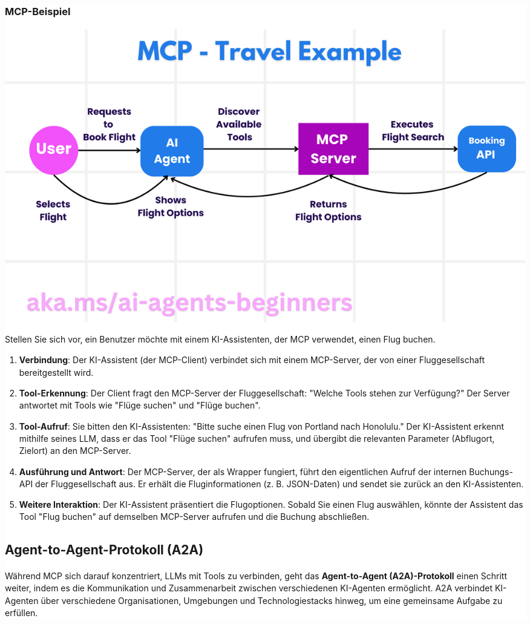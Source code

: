### MCP-Beispiel

![MCP-Diagramm](../../../translated_images/mcp-diagram.e4ca1cbd551444a12e1f0eb300191a036ab01124fce71c864fe9cb7f4ac2a15d.de.png)

Stellen Sie sich vor, ein Benutzer möchte mit einem KI-Assistenten, der MCP verwendet, einen Flug buchen.

1. **Verbindung**: Der KI-Assistent (der MCP-Client) verbindet sich mit einem MCP-Server, der von einer Fluggesellschaft bereitgestellt wird.

2. **Tool-Erkennung**: Der Client fragt den MCP-Server der Fluggesellschaft: "Welche Tools stehen zur Verfügung?" Der Server antwortet mit Tools wie "Flüge suchen" und "Flüge buchen".

3. **Tool-Aufruf**: Sie bitten den KI-Assistenten: "Bitte suche einen Flug von Portland nach Honolulu." Der KI-Assistent erkennt mithilfe seines LLM, dass er das Tool "Flüge suchen" aufrufen muss, und übergibt die relevanten Parameter (Abflugort, Zielort) an den MCP-Server.

4. **Ausführung und Antwort**: Der MCP-Server, der als Wrapper fungiert, führt den eigentlichen Aufruf der internen Buchungs-API der Fluggesellschaft aus. Er erhält die Fluginformationen (z. B. JSON-Daten) und sendet sie zurück an den KI-Assistenten.

5. **Weitere Interaktion**: Der KI-Assistent präsentiert die Flugoptionen. Sobald Sie einen Flug auswählen, könnte der Assistent das Tool "Flug buchen" auf demselben MCP-Server aufrufen und die Buchung abschließen.

## Agent-to-Agent-Protokoll (A2A)

Während MCP sich darauf konzentriert, LLMs mit Tools zu verbinden, geht das **Agent-to-Agent (A2A)-Protokoll** einen Schritt weiter, indem es die Kommunikation und Zusammenarbeit zwischen verschiedenen KI-Agenten ermöglicht. A2A verbindet KI-Agenten über verschiedene Organisationen, Umgebungen und Technologiestacks hinweg, um eine gemeinsame Aufgabe zu erfüllen.
